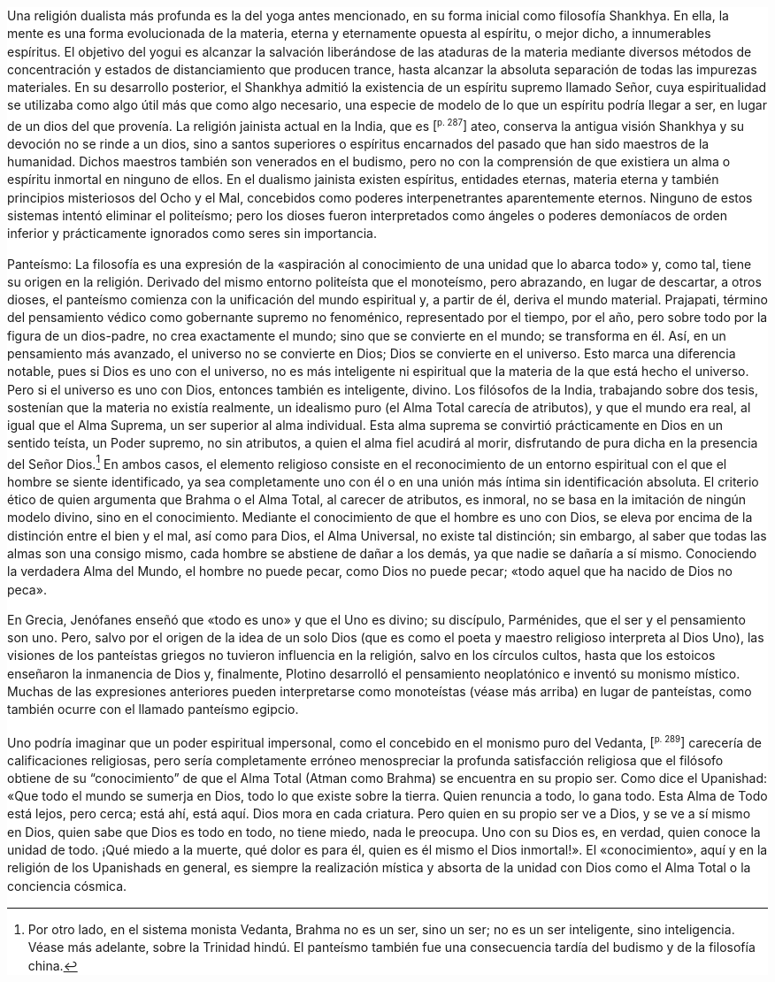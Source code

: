 Una religión dualista más profunda es la del yoga antes mencionado, en su forma inicial como filosofía Shankhya. En ella, la mente es una forma evolucionada de la materia, eterna y eternamente opuesta al espíritu, o mejor dicho, a innumerables espíritus. El objetivo del yogui es alcanzar la salvación liberándose de las ataduras de la materia mediante diversos métodos de concentración y estados de distanciamiento que producen trance, hasta alcanzar la absoluta separación de todas las impurezas materiales. En su desarrollo posterior, el Shankhya admitió la existencia de un espíritu supremo llamado Señor, cuya espiritualidad se utilizaba como algo útil más que como algo necesario, una especie de modelo de lo que un espíritu podría llegar a ser, en lugar de un dios del que provenía. La religión jainista actual en la India, que es <span id="p287">[<sup><small>p. 287</small></sup>]</span> ateo, conserva la antigua visión Shankhya y su devoción no se rinde a un dios, sino a santos superiores o espíritus encarnados del pasado que han sido maestros de la humanidad. Dichos maestros también son venerados en el budismo, pero no con la comprensión de que existiera un alma o espíritu inmortal en ninguno de ellos. En el dualismo jainista existen espíritus, entidades eternas, materia eterna y también principios misteriosos del Ocho y el Mal, concebidos como poderes interpenetrantes aparentemente eternos. Ninguno de estos sistemas intentó eliminar el politeísmo; pero los dioses fueron interpretados como ángeles o poderes demoníacos de orden inferior y prácticamente ignorados como seres sin importancia.

Panteísmo: La filosofía es una expresión de la «aspiración al conocimiento de una unidad que lo abarca todo» y, como tal, tiene su origen en la religión. Derivado del mismo entorno politeísta que el monoteísmo, pero abrazando, en lugar de descartar, a otros dioses, el panteísmo comienza con la unificación del mundo espiritual y, a partir de él, deriva el mundo material. Prajapati, término del pensamiento védico como gobernante supremo no fenoménico, representado por el tiempo, por el año, pero sobre todo por la figura de un dios-padre, no crea exactamente el mundo; sino que se convierte en el mundo; se transforma en él. Así, en un pensamiento más avanzado, el universo no se convierte en Dios; Dios se convierte en el universo. Esto marca una diferencia notable, pues si Dios es uno con el universo, no es más inteligente ni espiritual que la materia de la que está hecho el universo. Pero si el universo es uno con Dios, entonces también es inteligente, divino. Los filósofos de la India, trabajando sobre dos tesis, sostenían que la materia no existía realmente, un idealismo puro (el Alma Total carecía de atributos), y que el mundo era real, al igual que el Alma Suprema, un ser superior al alma individual. Esta alma suprema se convirtió prácticamente en Dios en un sentido teísta, un Poder supremo, no sin atributos, a quien el alma fiel acudirá al morir, disfrutando de pura dicha en la presencia del Señor Dios.[^9] En ambos casos, el elemento religioso consiste en el reconocimiento de un entorno espiritual con el que el hombre se siente identificado, ya sea completamente uno con él o en una unión más íntima sin identificación absoluta. El criterio ético de quien argumenta que Brahma o el Alma Total, al carecer de atributos, es inmoral, no se basa en la imitación de ningún modelo divino, sino en el conocimiento. Mediante el conocimiento de que el hombre es uno con Dios, se eleva por encima de la distinción entre el bien y el mal, así como para Dios, el Alma Universal, no existe tal distinción; sin embargo, al saber que todas las almas son una consigo mismo, cada hombre se abstiene de dañar a los demás, ya que nadie se dañaría a sí mismo. Conociendo la verdadera Alma del Mundo, el hombre no puede pecar, como Dios no puede pecar; «todo aquel que ha nacido de Dios no peca».

En Grecia, Jenófanes enseñó que «todo es uno» y que el Uno es divino; su discípulo, Parménides, que el ser y el pensamiento son uno. Pero, salvo por el origen de la idea de un solo Dios (que es como el poeta y maestro religioso interpreta al Dios Uno), las visiones de los panteístas griegos no tuvieron influencia en la religión, salvo en los círculos cultos, hasta que los estoicos enseñaron la inmanencia de Dios y, finalmente, Plotino desarrolló el pensamiento neoplatónico e inventó su monismo místico. Muchas de las expresiones anteriores pueden interpretarse como monoteístas (véase más arriba) en lugar de panteístas, como también ocurre con el llamado panteísmo egipcio.

Uno podría imaginar que un poder espiritual impersonal, como el concebido en el monismo puro del Vedanta, <span id="p289">[<sup><small>p. 289</small></sup>]</span> carecería de calificaciones religiosas, pero sería completamente erróneo menospreciar la profunda satisfacción religiosa que el filósofo obtiene de su “conocimiento” de que el Alma Total (Atman como Brahma) se encuentra en su propio ser. Como dice el Upanishad: «Que todo el mundo se sumerja en Dios, todo lo que existe sobre la tierra. Quien renuncia a todo, lo gana todo. Esta Alma de Todo está lejos, pero cerca; está ahí, está aquí. Dios mora en cada criatura. Pero quien en su propio ser ve a Dios, y se ve a sí mismo en Dios, quien sabe que Dios es todo en todo, no tiene miedo, nada le preocupa. Uno con su Dios es, en verdad, quien conoce la unidad de todo. ¡Qué miedo a la muerte, qué dolor es para él, quien es él mismo el Dios inmortal!». El «conocimiento», aquí y en la religión de los Upanishads en general, es siempre la realización mística y absorta de la unidad con Dios como el Alma Total o la conciencia cósmica.


[^1]: Prajapati (el nombre contiene los elementos de progenies y déspota, señor de la casa) es una abstracción pero se identifica con el sol y con el año como poder productivo.
[^2]: El Yahvé hebreo expulsó a otros dioses y espíritus al derrotar a las deidades tribales locales (los dioses sometidos no son como en la India fenomenales de la misma tribu), pero al mismo tiempo adoptó sus rituales, santuarios y funciones, de modo que fue un proceso de conquista pero al mismo tiempo de absorción, especialmente en el caso de posesión demoníaca, etc., donde Yahvé actuó como lo habían hecho los espíritus anteriores, enviando enfermedades, inspirando a los hombres, etc. Véase LB Paton, _Spiritism_, pág. 260.
[^3]: Durkhheim, _op. cit._, págs. 347, 363, 411.
[^4]: Hera, su esposa, era una de las principales divinidades femeninas de los nativos.
[^5]: Compárese con Gilbert Marraj, _Las cuatro etapas de la religión griega_ (1912), y Clifford H. Moore, _El pensamiento religioso de los griegos_ (1916).
[^6]: Compárese con J.C. Campbell, _Supersticiones de las Tierras Altas, Brujería y Visión Secundaria en las Tierras Altas e Islas de Escocia_. Incluso los budistas tenían un culto a los muertos. Los primeros hebreos adoraban a los muertos como una especie de «dioses»; las tumbas eran santuarios y refugios, donde se ofrecían oraciones y sacrificios hasta que Yahvé se apropió de estos lugares, aún sagrados, y los santificó para sí.
[^7]: El sánscrito Vac (latín vox), deificado en el Rig Veda como un poderoso poder espiritual, fue considerado por Weber como alguien que influyó en la concepción del Logos, pero esta visión ahora ha sido descartada.
[^8]: Profesor AH Keane, en el _Hibbert Journal_, octubre de 1905.
[^9]: Por otro lado, en el sistema monista Vedanta, Brahma no es un ser, sino un ser; no es un ser inteligente, sino inteligencia. Véase más adelante, sobre la Trinidad hindú. El panteísmo también fue una consecuencia tardía del budismo y de la filosofía china.
[^10]: Esto no siempre es así. En el gran discurso de Pericles no hay ni una sola palabra de «consuelo religioso», solo un intenso patriotismo, una devoción a un ideal más que a un ídolo o un dios, y el consuelo de haber vivido de acuerdo con ese ideal. Pero el orador (o escritor) no era un hombre común.